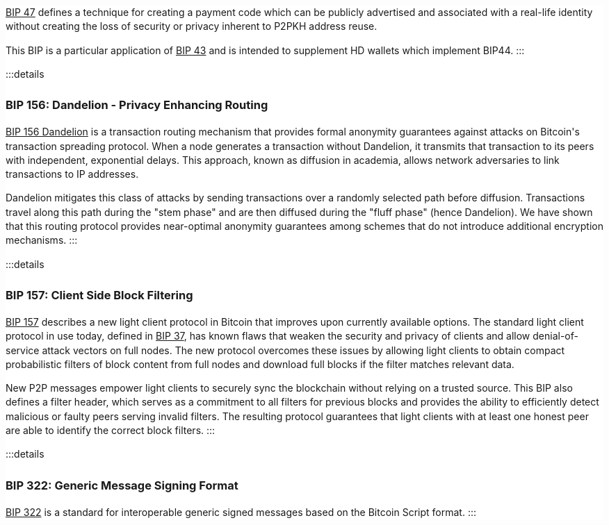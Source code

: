 [BIP 47](https://github.com/bitcoin/bips/blob/master/bip-0047.mediawiki) defines a technique for creating a payment code which can be publicly advertised and associated with a real-life identity without creating the loss of security or privacy inherent to P2PKH address reuse.

This BIP is a particular application of [BIP 43](https://github.com/bitcoin/bips/blob/master/bip-0043.mediawiki) and is intended to supplement HD wallets which implement BIP44.
:::


:::details
### BIP 156: Dandelion - Privacy Enhancing Routing

[BIP 156 Dandelion](https://github.com/bitcoin/bips/blob/master/bip-0156.mediawiki) is a transaction routing mechanism that provides formal anonymity guarantees against attacks on Bitcoin's transaction spreading protocol.
When a node generates a transaction without Dandelion, it transmits that transaction to its peers with independent, exponential delays.
This approach, known as diffusion in academia, allows network adversaries to link transactions to IP addresses.

Dandelion mitigates this class of attacks by sending transactions over a randomly selected path before diffusion.
Transactions travel along this path during the "stem phase" and are then diffused during the "fluff phase" (hence Dandelion).
We have shown that this routing protocol provides near-optimal anonymity guarantees among schemes that do not introduce additional encryption mechanisms. 
:::

:::details
### BIP 157: Client Side Block Filtering

[BIP 157](https://github.com/bitcoin/bips/blob/master/bip-0157.mediawiki) describes a new light client protocol in Bitcoin that improves upon currently available options.
The standard light client protocol in use today, defined in [BIP 37](BIP.md#bip-37-connection-bloom-filters), has known flaws that weaken the security and privacy of clients and allow denial-of-service attack vectors on full nodes.
The new protocol overcomes these issues by allowing light clients to obtain compact probabilistic filters of block content from full nodes and download full blocks if the filter matches relevant data.

New P2P messages empower light clients to securely sync the blockchain without relying on a trusted source.
This BIP also defines a filter header, which serves as a commitment to all filters for previous blocks and provides the ability to efficiently detect malicious or faulty peers serving invalid filters.
The resulting protocol guarantees that light clients with at least one honest peer are able to identify the correct block filters.
:::

:::details
### BIP 322: Generic Message Signing Format

[BIP 322](https://github.com/bitcoin/bips/blob/master/bip-0322.mediawiki) is a standard for interoperable generic signed messages based on the Bitcoin Script format.
:::
